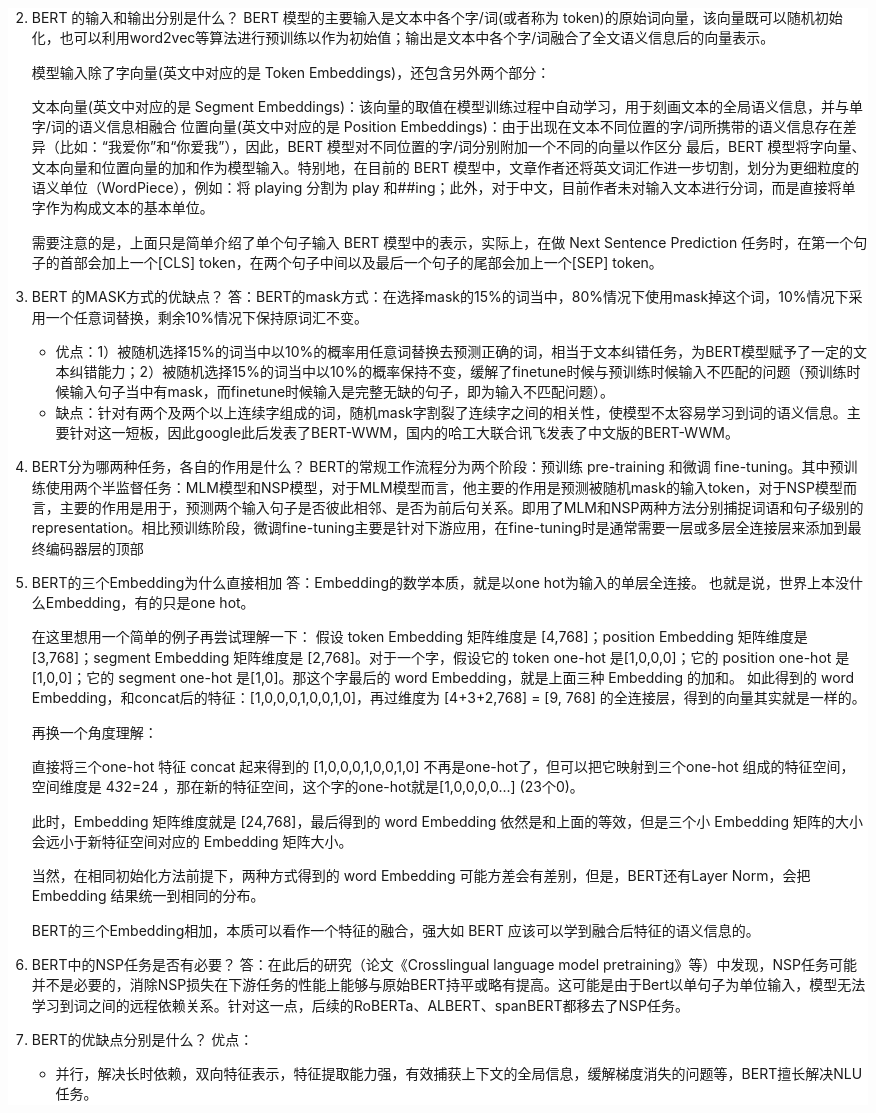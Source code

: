 
2. BERT 的输入和输出分别是什么？
   BERT 模型的主要输入是文本中各个字/词(或者称为 token)的原始词向量，该向量既可以随机初始化，也可以利用word2vec等算法进行预训练以作为初始值；输出是文本中各个字/词融合了全文语义信息后的向量表示。

    模型输入除了字向量(英文中对应的是 Token Embeddings)，还包含另外两个部分：

    文本向量(英文中对应的是 Segment Embeddings)：该向量的取值在模型训练过程中自动学习，用于刻画文本的全局语义信息，并与单字/词的语义信息相融合
    位置向量(英文中对应的是 Position Embeddings)：由于出现在文本不同位置的字/词所携带的语义信息存在差异（比如：“我爱你”和“你爱我”），因此，BERT 模型对不同位置的字/词分别附加一个不同的向量以作区分
    最后，BERT 模型将字向量、文本向量和位置向量的加和作为模型输入。特别地，在目前的 BERT 模型中，文章作者还将英文词汇作进一步切割，划分为更细粒度的语义单位（WordPiece），例如：将 playing 分割为 play 和##ing；此外，对于中文，目前作者未对输入文本进行分词，而是直接将单字作为构成文本的基本单位。

    需要注意的是，上面只是简单介绍了单个句子输入 BERT 模型中的表示，实际上，在做 Next Sentence Prediction 任务时，在第一个句子的首部会加上一个[CLS] token，在两个句子中间以及最后一个句子的尾部会加上一个[SEP] token。

3. BERT 的MASK方式的优缺点？
   答：BERT的mask方式：在选择mask的15%的词当中，80%情况下使用mask掉这个词，10%情况下采用一个任意词替换，剩余10%情况下保持原词汇不变。
   - 优点：1）被随机选择15%的词当中以10%的概率用任意词替换去预测正确的词，相当于文本纠错任务，为BERT模型赋予了一定的文本纠错能力；2）被随机选择15%的词当中以10%的概率保持不变，缓解了finetune时候与预训练时候输入不匹配的问题（预训练时候输入句子当中有mask，而finetune时候输入是完整无缺的句子，即为输入不匹配问题）。
    - 缺点：针对有两个及两个以上连续字组成的词，随机mask字割裂了连续字之间的相关性，使模型不太容易学习到词的语义信息。主要针对这一短板，因此google此后发表了BERT-WWM，国内的哈工大联合讯飞发表了中文版的BERT-WWM。
  
4. BERT分为哪两种任务，各自的作用是什么？
   BERT的常规工作流程分为两个阶段：预训练 pre-training 和微调 fine-tuning。其中预训练使用两个半监督任务：MLM模型和NSP模型，对于MLM模型而言，他主要的作用是预测被随机mask的输入token，对于NSP模型而言，主要的作用是用于，预测两个输入句子是否彼此相邻、是否为前后句关系。即用了MLM和NSP两种方法分别捕捉词语和句子级别的representation。相比预训练阶段，微调fine-tuning主要是针对下游应用，在fine-tuning时是通常需要一层或多层全连接层来添加到最终编码器层的顶部
  
5. BERT的三个Embedding为什么直接相加
   答：Embedding的数学本质，就是以one hot为输入的单层全连接。
    也就是说，世界上本没什么Embedding，有的只是one hot。

    在这里想用一个简单的例子再尝试理解一下：
    假设 token Embedding 矩阵维度是 [4,768]；position Embedding 矩阵维度是 [3,768]；segment Embedding 矩阵维度是 [2,768]。对于一个字，假设它的 token one-hot 是[1,0,0,0]；它的 position one-hot 是[1,0,0]；它的 segment one-hot 是[1,0]。那这个字最后的 word Embedding，就是上面三种 Embedding 的加和。
    如此得到的 word Embedding，和concat后的特征：[1,0,0,0,1,0,0,1,0]，再过维度为 [4+3+2,768] = [9, 768] 的全连接层，得到的向量其实就是一样的。
   
   再换一个角度理解：
   
   直接将三个one-hot 特征 concat 起来得到的 [1,0,0,0,1,0,0,1,0] 不再是one-hot了，但可以把它映射到三个one-hot 组成的特征空间，空间维度是 4*3*2=24 ，那在新的特征空间，这个字的one-hot就是[1,0,0,0,0...] (23个0)。
   
   此时，Embedding 矩阵维度就是 [24,768]，最后得到的 word Embedding 依然是和上面的等效，但是三个小 Embedding 矩阵的大小会远小于新特征空间对应的 Embedding 矩阵大小。
   
   当然，在相同初始化方法前提下，两种方式得到的 word Embedding 可能方差会有差别，但是，BERT还有Layer Norm，会把 Embedding 结果统一到相同的分布。
   
   BERT的三个Embedding相加，本质可以看作一个特征的融合，强大如 BERT 应该可以学到融合后特征的语义信息的。
   
6. BERT中的NSP任务是否有必要？
   答：在此后的研究（论文《Crosslingual language model pretraining》等）中发现，NSP任务可能并不是必要的，消除NSP损失在下游任务的性能上能够与原始BERT持平或略有提高。这可能是由于Bert以单句子为单位输入，模型无法学习到词之间的远程依赖关系。针对这一点，后续的RoBERTa、ALBERT、spanBERT都移去了NSP任务。
7.  BERT的优缺点分别是什么？
    优点：
    - 并行，解决长时依赖，双向特征表示，特征提取能力强，有效捕获上下文的全局信息，缓解梯度消失的问题等，BERT擅长解决NLU任务。
